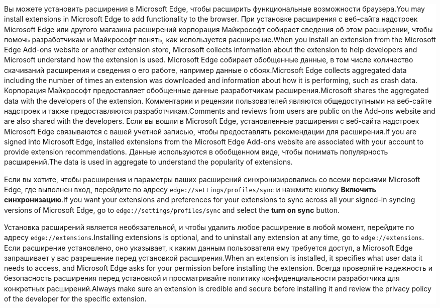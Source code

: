<span data-ttu-id="f2cd7-338">Вы можете установить расширения в Microsoft Edge, чтобы расширить функциональные возможности браузера.</span><span class="sxs-lookup"><span data-stu-id="f2cd7-338">You may install extensions in Microsoft Edge to add functionality to the browser.</span></span>  <span data-ttu-id="f2cd7-339">При установке расширения с веб-сайта надстроек Microsoft Edge или другого магазина расширений корпорация Майкрософт собирает сведения об этом расширении, чтобы помочь разработчикам и Майкрософт понять, как используется расширение.</span><span class="sxs-lookup"><span data-stu-id="f2cd7-339">When you install an extension from the Microsoft Edge Add-ons website or another extension store, Microsoft collects information about the extension to help developers and Microsoft understand how the extension is used.</span></span>  <span data-ttu-id="f2cd7-340">Microsoft Edge собирает обобщенные данные, в том числе количество скачиваний расширения и сведения о его работе, например данные о сбоях.</span><span class="sxs-lookup"><span data-stu-id="f2cd7-340">Microsoft Edge collects aggregated data including the number of times an extension was downloaded and information about how it is performing, such as crash data.</span></span>  <span data-ttu-id="f2cd7-341">Корпорация Майкрософт предоставляет обобщенные данные разработчикам расширения.</span><span class="sxs-lookup"><span data-stu-id="f2cd7-341">Microsoft shares the aggregated data with the developers of the extension.</span></span>  <span data-ttu-id="f2cd7-342">Комментарии и рецензии пользователей являются общедоступными на веб-сайте надстроек и также предоставляются разработчикам.</span><span class="sxs-lookup"><span data-stu-id="f2cd7-342">Comments and reviews from users are public on the Add-ons website and are also shared with the developers.</span></span> <span data-ttu-id="f2cd7-343">Если вы вошли в Microsoft Edge, установленные расширения с веб-сайта надстроек Microsoft Edge связываются с вашей учетной записью, чтобы предоставлять рекомендации для расширения.</span><span class="sxs-lookup"><span data-stu-id="f2cd7-343">If you are signed into Microsoft Edge, installed extensions from the Microsoft Edge Add-ons website are associated with your account to provide extension recommendations.</span></span>  <span data-ttu-id="f2cd7-344">Данные используются в обобщенном виде, чтобы понимать популярность расширений.</span><span class="sxs-lookup"><span data-stu-id="f2cd7-344">The data is used in aggregate to understand the popularity of extensions.</span></span>   

<span data-ttu-id="f2cd7-345">Если вы хотите, чтобы расширения и параметры ваших расширений синхронизировались со всеми версиями Microsoft Edge, где выполнен вход, перейдите по адресу `edge://settings/profiles/sync` и нажмите кнопку **Включить синхронизацию**.</span><span class="sxs-lookup"><span data-stu-id="f2cd7-345">If you want your extensions and preferences for your extensions to sync across all your signed-in syncing versions of Microsoft Edge, go to `edge://settings/profiles/sync` and select the **turn on sync** button.</span></span>   

<span data-ttu-id="f2cd7-346">Установка расширений является необязательной, и чтобы удалить любое расширение в любой момент, перейдите по адресу `edge://extensions`.</span><span class="sxs-lookup"><span data-stu-id="f2cd7-346">Installing extensions is optional, and to uninstall any extension at any time, go to `edge://extensions`.</span></span>  <span data-ttu-id="f2cd7-347">Если расширение установлено, оно указывает, к каким данным пользователя ему требуется доступ, а Microsoft Edge запрашивает у вас разрешение перед установкой расширения.</span><span class="sxs-lookup"><span data-stu-id="f2cd7-347">When an extension is installed, it specifies what user data it needs to access, and Microsoft Edge asks for your permission before installing the extension.</span></span>  <span data-ttu-id="f2cd7-348">Всегда проверяйте надежность и безопасность расширения перед установкой и просматривайте политику конфиденциальности разработчика для конкретных расширений.</span><span class="sxs-lookup"><span data-stu-id="f2cd7-348">Always make sure an extension is credible and secure before installing it and review the privacy policy of the developer for the specific extension.</span></span>  
